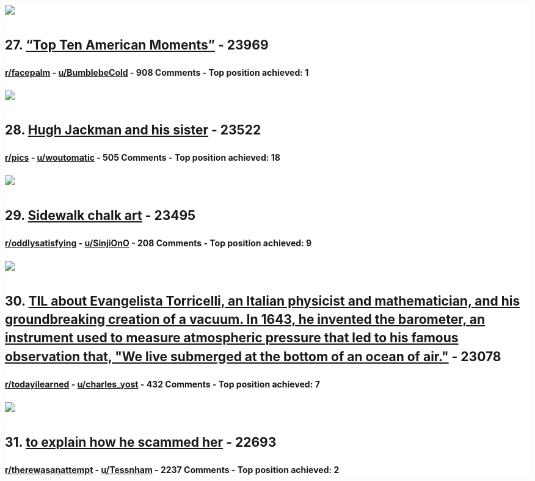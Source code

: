 <a href="https://i.redd.it/0hfpwarkg2kb1.jpg"><img src="https://b.thumbs.redditmedia.com/IAPaEypzaJrnazv2xu9nAHPcoCdG_ogA1WMkfaZGbcY.jpg"></img></a>

## 27. [“Top Ten American Moments”](http://reddit.com/r/facepalm/comments/160a6s0/top_ten_american_moments/) - 23969
#### [r/facepalm](http://reddit.com/r/facepalm) - [u/BumblebeCold](http://reddit.com/u/BumblebeCold) - 908 Comments - Top position achieved: 1

<a href="https://i.redd.it/8n91wlwyq3kb1.jpg"><img src="https://b.thumbs.redditmedia.com/X__q6blfJW_jRa4pbiTId3ts7UUvCKSeA7FNKKB0giE.jpg"></img></a>

## 28. [Hugh Jackman and his sister](http://reddit.com/r/pics/comments/15zzdwt/hugh_jackman_and_his_sister/) - 23522
#### [r/pics](http://reddit.com/r/pics) - [u/woutomatic](http://reddit.com/u/woutomatic) - 505 Comments - Top position achieved: 18

<a href="https://i.redd.it/g6jwjlbqn1kb1.png"><img src="https://b.thumbs.redditmedia.com/IBXNONYm3K2nPoEllQptmX9uuwWhjDNmaiCL7mfMx3I.jpg"></img></a>

## 29. [Sidewalk chalk art](http://reddit.com/r/oddlysatisfying/comments/1604plb/sidewalk_chalk_art/) - 23495
#### [r/oddlysatisfying](http://reddit.com/r/oddlysatisfying) - [u/SinjiOnO](http://reddit.com/u/SinjiOnO) - 208 Comments - Top position achieved: 9

<a href="https://v.redd.it/y664qe0yq2kb1"><img src="https://b.thumbs.redditmedia.com/FrwwNR5knTwA9JWFLT4pmveh4YLhuSz-AkkqVwwXyqw.jpg"></img></a>

## 30. [TIL about Evangelista Torricelli, an Italian physicist and mathematician, and his groundbreaking creation of a vacuum. In 1643, he invented the barometer, an instrument used to measure atmospheric pressure that led to his famous observation that, "We live submerged at the bottom of an ocean of air."](http://reddit.com/r/todayilearned/comments/1603ene/til_about_evangelista_torricelli_an_italian/) - 23078
#### [r/todayilearned](http://reddit.com/r/todayilearned) - [u/charles_yost](http://reddit.com/u/charles_yost) - 432 Comments - Top position achieved: 7

<a href="https://www.britannica.com/biography/Evangelista-Torricelli"><img src="https://b.thumbs.redditmedia.com/JU88yuzmS98WDyCO8shgDeHKl5VmqWNh6zSyS-e6R-Y.jpg"></img></a>

## 31. [to explain how he scammed her](http://reddit.com/r/therewasanattempt/comments/1604xbj/to_explain_how_he_scammed_her/) - 22693
#### [r/therewasanattempt](http://reddit.com/r/therewasanattempt) - [u/Tessnham](http://reddit.com/u/Tessnham) - 2237 Comments - Top position achieved: 2
